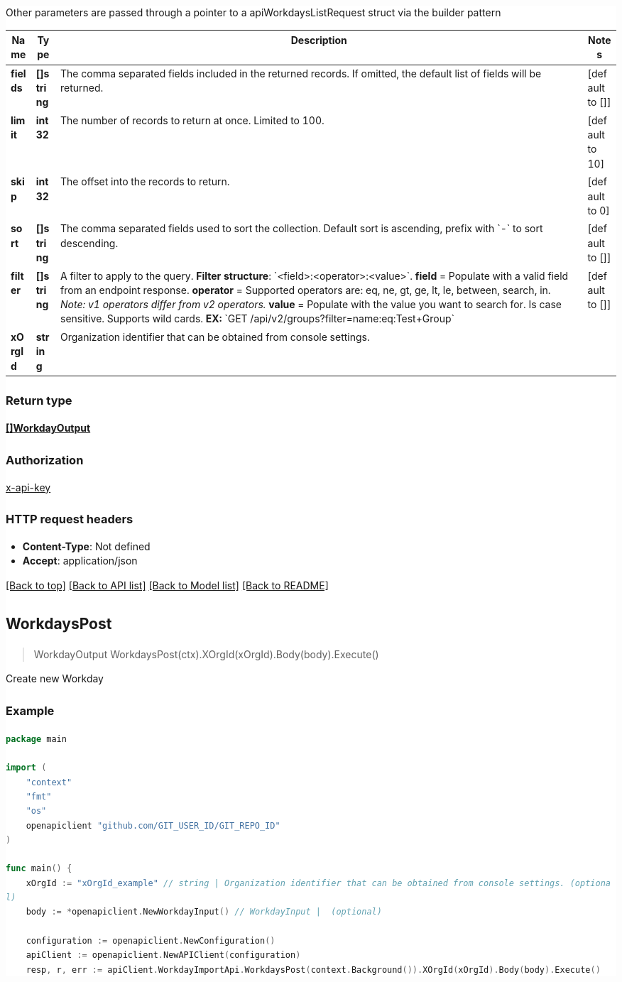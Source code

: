 Other parameters are passed through a pointer to a apiWorkdaysListRequest struct via the builder pattern


Name | Type | Description  | Notes
------------- | ------------- | ------------- | -------------
 **fields** | **[]string** | The comma separated fields included in the returned records. If omitted, the default list of fields will be returned.  | [default to []]
 **limit** | **int32** | The number of records to return at once. Limited to 100. | [default to 10]
 **skip** | **int32** | The offset into the records to return. | [default to 0]
 **sort** | **[]string** | The comma separated fields used to sort the collection. Default sort is ascending, prefix with &#x60;-&#x60; to sort descending.  | [default to []]
 **filter** | **[]string** | A filter to apply to the query.  **Filter structure**: &#x60;&lt;field&gt;:&lt;operator&gt;:&lt;value&gt;&#x60;.  **field** &#x3D; Populate with a valid field from an endpoint response.  **operator** &#x3D;  Supported operators are: eq, ne, gt, ge, lt, le, between, search, in. _Note: v1 operators differ from v2 operators._  **value** &#x3D; Populate with the value you want to search for. Is case sensitive. Supports wild cards.  **EX:** &#x60;GET /api/v2/groups?filter&#x3D;name:eq:Test+Group&#x60; | [default to []]
 **xOrgId** | **string** | Organization identifier that can be obtained from console settings. | 

### Return type

[**[]WorkdayOutput**](WorkdayOutput.md)

### Authorization

[x-api-key](../README.md#x-api-key)

### HTTP request headers

- **Content-Type**: Not defined
- **Accept**: application/json

[[Back to top]](#) [[Back to API list]](../README.md#documentation-for-api-endpoints)
[[Back to Model list]](../README.md#documentation-for-models)
[[Back to README]](../README.md)


## WorkdaysPost

> WorkdayOutput WorkdaysPost(ctx).XOrgId(xOrgId).Body(body).Execute()

Create new Workday



### Example

```go
package main

import (
    "context"
    "fmt"
    "os"
    openapiclient "github.com/GIT_USER_ID/GIT_REPO_ID"
)

func main() {
    xOrgId := "xOrgId_example" // string | Organization identifier that can be obtained from console settings. (optional)
    body := *openapiclient.NewWorkdayInput() // WorkdayInput |  (optional)

    configuration := openapiclient.NewConfiguration()
    apiClient := openapiclient.NewAPIClient(configuration)
    resp, r, err := apiClient.WorkdayImportApi.WorkdaysPost(context.Background()).XOrgId(xOrgId).Body(body).Execute()
```